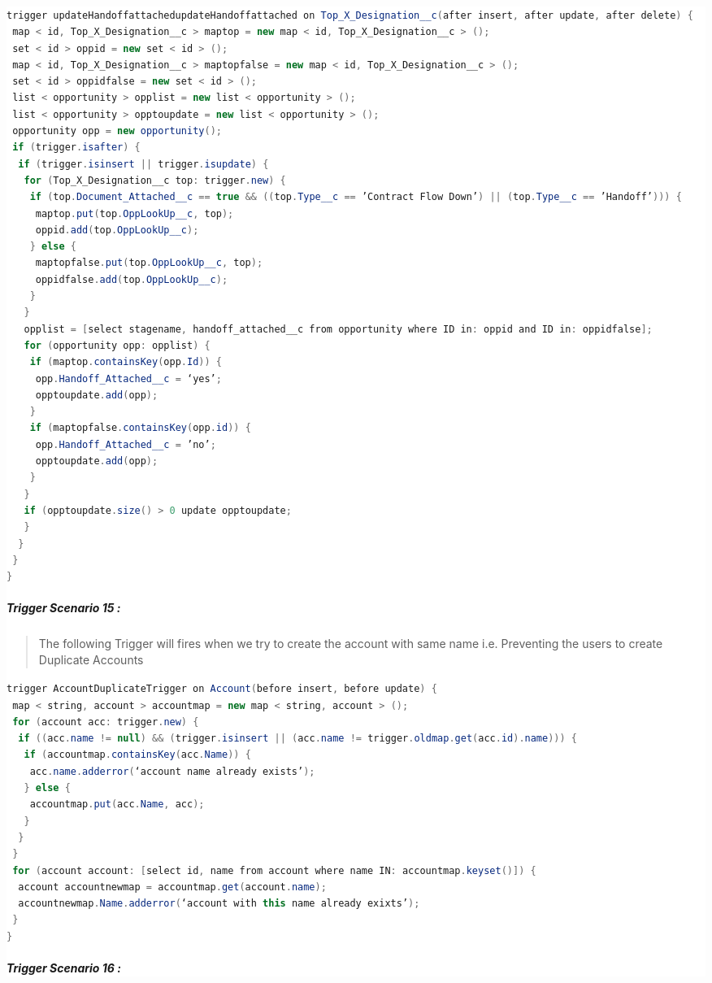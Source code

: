 ```java
trigger updateHandoffattachedupdateHandoffattached on Top_X_Designation__c(after insert, after update, after delete) {
 map < id, Top_X_Designation__c > maptop = new map < id, Top_X_Designation__c > ();
 set < id > oppid = new set < id > ();
 map < id, Top_X_Designation__c > maptopfalse = new map < id, Top_X_Designation__c > ();
 set < id > oppidfalse = new set < id > ();
 list < opportunity > opplist = new list < opportunity > ();
 list < opportunity > opptoupdate = new list < opportunity > ();
 opportunity opp = new opportunity();
 if (trigger.isafter) {
  if (trigger.isinsert || trigger.isupdate) {
   for (Top_X_Designation__c top: trigger.new) {
    if (top.Document_Attached__c == true && ((top.Type__c == ’Contract Flow Down’) || (top.Type__c == ’Handoff’))) {
     maptop.put(top.OppLookUp__c, top);
     oppid.add(top.OppLookUp__c);
    } else {
     maptopfalse.put(top.OppLookUp__c, top);
     oppidfalse.add(top.OppLookUp__c);
    }
   }
   opplist = [select stagename, handoff_attached__c from opportunity where ID in: oppid and ID in: oppidfalse];
   for (opportunity opp: opplist) {
    if (maptop.containsKey(opp.Id)) {
     opp.Handoff_Attached__c = ‘yes’;
     opptoupdate.add(opp);
    }
    if (maptopfalse.containsKey(opp.id)) {
     opp.Handoff_Attached__c = ’no’;
     opptoupdate.add(opp);
    }
   }
   if (opptoupdate.size() > 0 update opptoupdate;
   }
  }
 }
}
```
##### Trigger Scenario 15 : 

> The following Trigger will fires when we try to create the account with same name i.e. Preventing the users to create Duplicate Accounts

```java
trigger AccountDuplicateTrigger on Account(before insert, before update) {
 map < string, account > accountmap = new map < string, account > ();
 for (account acc: trigger.new) {
  if ((acc.name != null) && (trigger.isinsert || (acc.name != trigger.oldmap.get(acc.id).name))) {
   if (accountmap.containsKey(acc.Name)) {
    acc.name.adderror(‘account name already exists’);
   } else {
    accountmap.put(acc.Name, acc);
   }
  }
 }
 for (account account: [select id, name from account where name IN: accountmap.keyset()]) {
  account accountnewmap = accountmap.get(account.name);
  accountnewmap.Name.adderror(‘account with this name already exixts’);
 }
}
```
##### Trigger Scenario 16 : 
